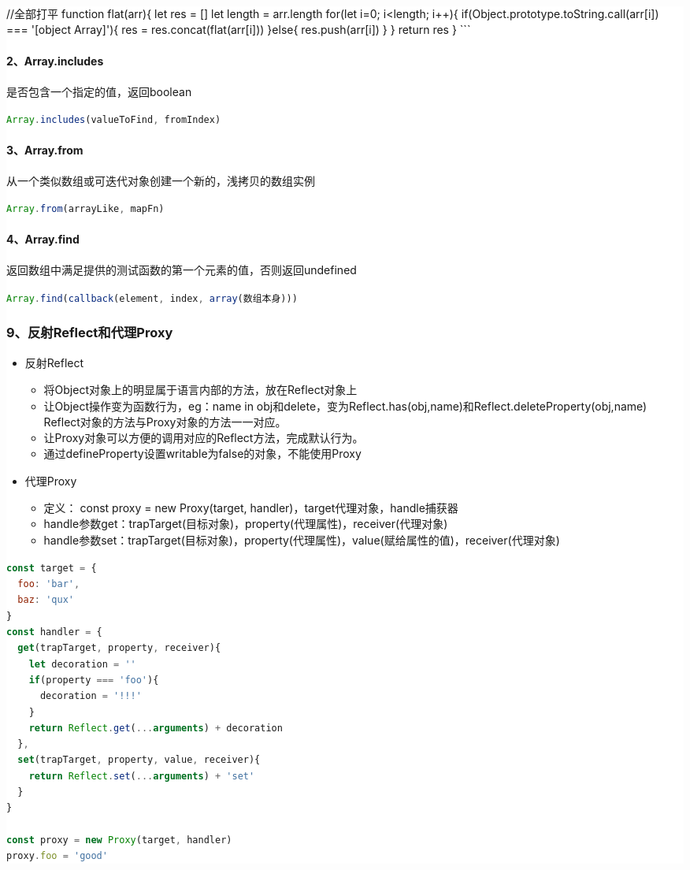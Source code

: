 
//全部打平
function flat(arr){
  let res = []
  let length = arr.length
  for(let i=0; i<length; i++){
    if(Object.prototype.toString.call(arr[i]) === '[object Array]'){
      res = res.concat(flat(arr[i]))
    }else{
      res.push(arr[i])
    }
  }
  return res
}
    ```
#### 2、Array.includes
是否包含一个指定的值，返回boolean
```js
Array.includes(valueToFind, fromIndex)
```
#### 3、Array.from
从一个类似数组或可迭代对象创建一个新的，浅拷贝的数组实例
```js
Array.from(arrayLike, mapFn)
```
#### 4、Array.find
返回数组中满足提供的测试函数的第一个元素的值，否则返回undefined
```js
Array.find(callback(element, index, array(数组本身)))
```

### 9、反射Reflect和代理Proxy

 - 反射Reflect

   - 将Object对象上的明显属于语言内部的方法，放在Reflect对象上
   - 让Object操作变为函数行为，eg：name in obj和delete，变为Reflect.has(obj,name)和Reflect.deleteProperty(obj,name)
Reflect对象的方法与Proxy对象的方法一一对应。
   - 让Proxy对象可以方便的调用对应的Reflect方法，完成默认行为。
   - 通过defineProperty设置writable为false的对象，不能使用Proxy
- 代理Proxy

    - 定义： const proxy = new Proxy(target, handler)，target代理对象，handle捕获器
    - handle参数get：trapTarget(目标对象)，property(代理属性)，receiver(代理对象)
    - handle参数set：trapTarget(目标对象)，property(代理属性)，value(赋给属性的值)，receiver(代理对象)

```js
const target = {
  foo: 'bar',
  baz: 'qux'
}
const handler = {
  get(trapTarget, property, receiver){
    let decoration = ''
    if(property === 'foo'){
      decoration = '!!!'
    }
    return Reflect.get(...arguments) + decoration
  },
  set(trapTarget, property, value, receiver){
    return Reflect.set(...arguments) + 'set'
  }
}

const proxy = new Proxy(target, handler)
proxy.foo = 'good'
```

  [Symbol.iterator]: Array.prototype[Symbol.iterator]